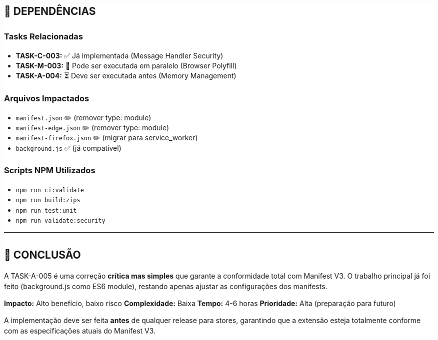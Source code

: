 
## 🔄 DEPENDÊNCIAS

### Tasks Relacionadas

- **TASK-C-003:** ✅ Já implementada (Message Handler Security)
- **TASK-M-003:** 🔄 Pode ser executada em paralelo (Browser Polyfill)
- **TASK-A-004:** ⏳ Deve ser executada antes (Memory Management)

### Arquivos Impactados

- `manifest.json` ✏️ (remover type: module)
- `manifest-edge.json` ✏️ (remover type: module)
- `manifest-firefox.json` ✏️ (migrar para service_worker)
- `background.js` ✅ (já compatível)

### Scripts NPM Utilizados

- `npm run ci:validate`
- `npm run build:zips`
- `npm run test:unit`
- `npm run validate:security`

---

## 🏁 CONCLUSÃO

A TASK-A-005 é uma correção **crítica mas simples** que garante a conformidade total com Manifest V3. O trabalho principal já foi feito (background.js como ES6 module), restando apenas ajustar as configurações dos manifests.

**Impacto:** Alto benefício, baixo risco
**Complexidade:** Baixa
**Tempo:** 4-6 horas
**Prioridade:** Alta (preparação para futuro)

A implementação deve ser feita **antes** de qualquer release para stores, garantindo que a extensão esteja totalmente conforme com as especificações atuais do Manifest V3.
